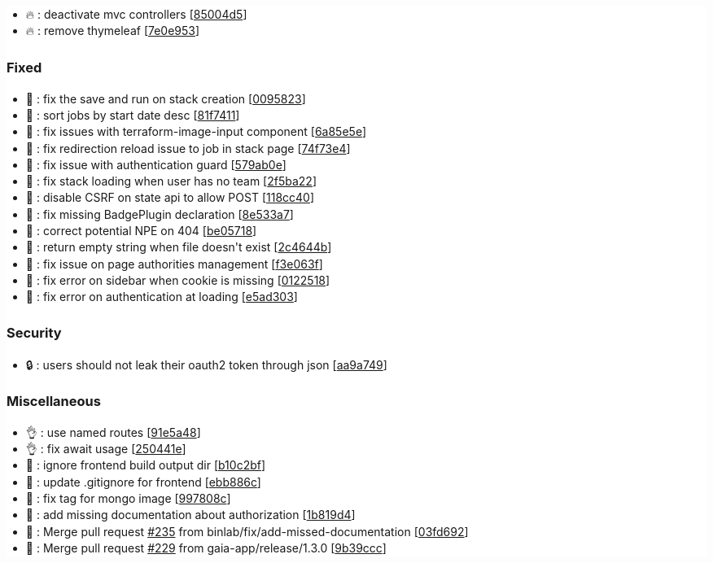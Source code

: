 - 🔥 : deactivate mvc controllers [[85004d5](https://github.com/gaia-app/gaia/commit/85004d547c82deaeacbd4f6af685efa1bf13e9b7)]
- 🔥 : remove thymeleaf [[7e0e953](https://github.com/gaia-app/gaia/commit/7e0e9533b1cbcd4ad302fda0b640c57fd4c172d9)]

### Fixed

- 🐛 : fix the save and run on stack creation [[0095823](https://github.com/gaia-app/gaia/commit/0095823e938e02de6be3226f80374dab4e16128a)]
- 🐛 : sort jobs by start date desc [[81f7411](https://github.com/gaia-app/gaia/commit/81f7411a4f2a98b85c151f950c08e2daee7b5a6d)]
- 🐛 : fix issues with terraform-image-input component [[6a85e5e](https://github.com/gaia-app/gaia/commit/6a85e5eaf34802945b3938f66a9ccf831d0231ad)]
- 🐛 : fix redirection reload issue to job in stack page [[74f73e4](https://github.com/gaia-app/gaia/commit/74f73e47e25fce1dca6f097388151b11ae373003)]
- 🐛 : fix issue with authentication guard [[579ab0e](https://github.com/gaia-app/gaia/commit/579ab0ec8d8aa57be785476bbe93f710a7c04516)]
- 🐛 : fix stack loading when user has no team [[2f5ba22](https://github.com/gaia-app/gaia/commit/2f5ba2269ab6539515b405243dc66a691ef9ab4c)]
- 🐛 : disable CSRF on state api to allow POST [[118cc40](https://github.com/gaia-app/gaia/commit/118cc40657207b7c9ba66ec7efc386acb1995585)]
- 🐛 : fix missing BadgePlugin declaration [[8e533a7](https://github.com/gaia-app/gaia/commit/8e533a7080f6ff9ca792803813b85e0d1bd2b65b)]
- 🐛 : correct potential NPE on 404 [[be05718](https://github.com/gaia-app/gaia/commit/be057187878704abf5115acfcfad9eaf32df874b)]
- 🐛 : return empty string when file doesn&#x27;t exist [[2c4644b](https://github.com/gaia-app/gaia/commit/2c4644b7835ff941dd752cd803e3e84cc6232c7e)]
- 🐛 : fix issue on page authorities management [[f3e063f](https://github.com/gaia-app/gaia/commit/f3e063f8ab996da2ed978e3a65fefac3a94b59bb)]
- 🐛 : fix error on sidebar when cookie is missing [[0122518](https://github.com/gaia-app/gaia/commit/0122518732160ce04f0a65b9e2c53afa29fa10b6)]
- 🐛 : fix error on authentication at loading [[e5ad303](https://github.com/gaia-app/gaia/commit/e5ad30393dafb5c0012e561684aaa4cdca176270)]

### Security

- 🔒 : users should not leak their oauth2 token through json [[aa9a749](https://github.com/gaia-app/gaia/commit/aa9a749ccd9e3a002d31099ecf92bd4a5ef8b4d1)]

### Miscellaneous

- 👌 : use named routes [[91e5a48](https://github.com/gaia-app/gaia/commit/91e5a48264291f3014c4f6ebc6c4f9ee3e58319a)]
- 👌 : fix await usage [[250441e](https://github.com/gaia-app/gaia/commit/250441ee3bd588611856e3335fe40b42574f3fb7)]
- 🙈 : ignore frontend build output dir [[b10c2bf](https://github.com/gaia-app/gaia/commit/b10c2bffbbfea3b8e577e6cb481dc590e153cc7d)]
- 🙈 : update .gitignore for frontend [[ebb886c](https://github.com/gaia-app/gaia/commit/ebb886c6cb0f3bf46ec5687e52d1179d95d69ca7)]
- 🐳 : fix tag for mongo image [[997808c](https://github.com/gaia-app/gaia/commit/997808ca6e07b7402dcc4d6b4d238f84ea72229c)]
- 📝 : add missing documentation about authorization [[1b819d4](https://github.com/gaia-app/gaia/commit/1b819d45c25c669a2187da56361dccdeb380fd4c)]
- 🔀 : Merge pull request [#235](https://github.com/gaia-app/gaia/issues/235) from binlab/fix/add-missed-documentation [[03fd692](https://github.com/gaia-app/gaia/commit/03fd692542b167f878c9db0bae74d005c9d3f859)]
- 🔀 : Merge pull request [#229](https://github.com/gaia-app/gaia/issues/229) from gaia-app/release/1.3.0 [[9b39ccc](https://github.com/gaia-app/gaia/commit/9b39ccce387321b8068aad4d0101e6de1f017842)]
